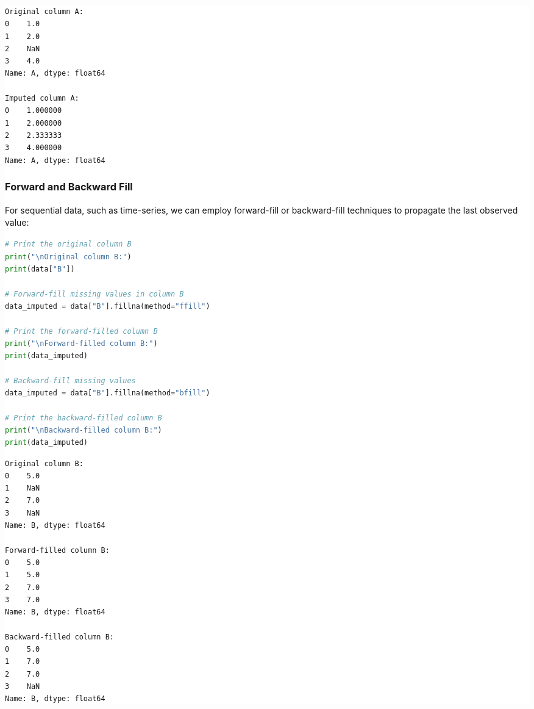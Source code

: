 ```
Original column A:
0    1.0
1    2.0
2    NaN
3    4.0
Name: A, dtype: float64

Imputed column A:
0    1.000000
1    2.000000
2    2.333333
3    4.000000
Name: A, dtype: float64
```

### Forward and Backward Fill

For sequential data, such as time-series, we can employ forward-fill or backward-fill techniques to propagate the last observed value:

```python title="Python" showLineNumbers
# Print the original column B
print("\nOriginal column B:")
print(data["B"])

# Forward-fill missing values in column B
data_imputed = data["B"].fillna(method="ffill")

# Print the forward-filled column B
print("\nForward-filled column B:")
print(data_imputed)

# Backward-fill missing values
data_imputed = data["B"].fillna(method="bfill")

# Print the backward-filled column B
print("\nBackward-filled column B:")
print(data_imputed)
```

```
Original column B:
0    5.0
1    NaN
2    7.0
3    NaN
Name: B, dtype: float64

Forward-filled column B:
0    5.0
1    5.0
2    7.0
3    7.0
Name: B, dtype: float64

Backward-filled column B:
0    5.0
1    7.0
2    7.0
3    NaN
Name: B, dtype: float64
```
